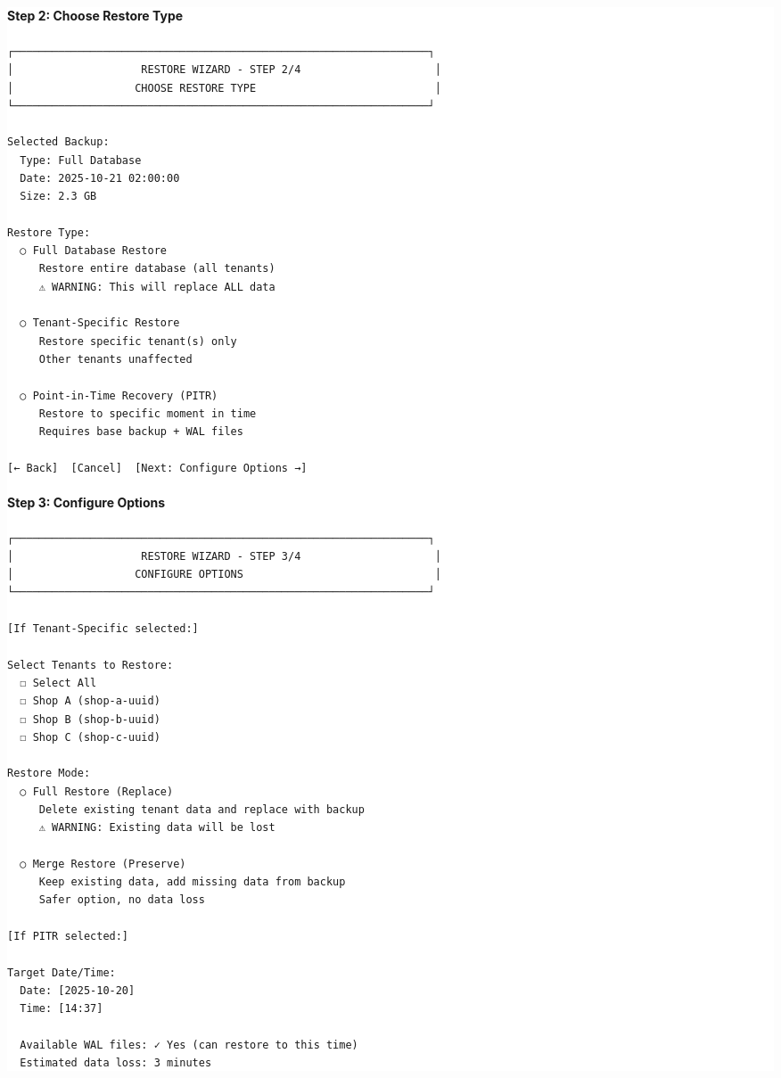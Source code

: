 ```
```

#### Step 2: Choose Restore Type

```
┌─────────────────────────────────────────────────────────────────┐
│                    RESTORE WIZARD - STEP 2/4                     │
│                   CHOOSE RESTORE TYPE                            │
└─────────────────────────────────────────────────────────────────┘

Selected Backup:
  Type: Full Database
  Date: 2025-10-21 02:00:00
  Size: 2.3 GB

Restore Type:
  ○ Full Database Restore
     Restore entire database (all tenants)
     ⚠️ WARNING: This will replace ALL data
  
  ○ Tenant-Specific Restore
     Restore specific tenant(s) only
     Other tenants unaffected
  
  ○ Point-in-Time Recovery (PITR)
     Restore to specific moment in time
     Requires base backup + WAL files

[← Back]  [Cancel]  [Next: Configure Options →]
```

#### Step 3: Configure Options

```
┌─────────────────────────────────────────────────────────────────┐
│                    RESTORE WIZARD - STEP 3/4                     │
│                   CONFIGURE OPTIONS                              │
└─────────────────────────────────────────────────────────────────┘

[If Tenant-Specific selected:]

Select Tenants to Restore:
  ☐ Select All
  ☐ Shop A (shop-a-uuid)
  ☐ Shop B (shop-b-uuid)
  ☐ Shop C (shop-c-uuid)

Restore Mode:
  ○ Full Restore (Replace)
     Delete existing tenant data and replace with backup
     ⚠️ WARNING: Existing data will be lost
  
  ○ Merge Restore (Preserve)
     Keep existing data, add missing data from backup
     Safer option, no data loss

[If PITR selected:]

Target Date/Time:
  Date: [2025-10-20]
  Time: [14:37]
  
  Available WAL files: ✓ Yes (can restore to this time)
  Estimated data loss: 3 minutes

```
